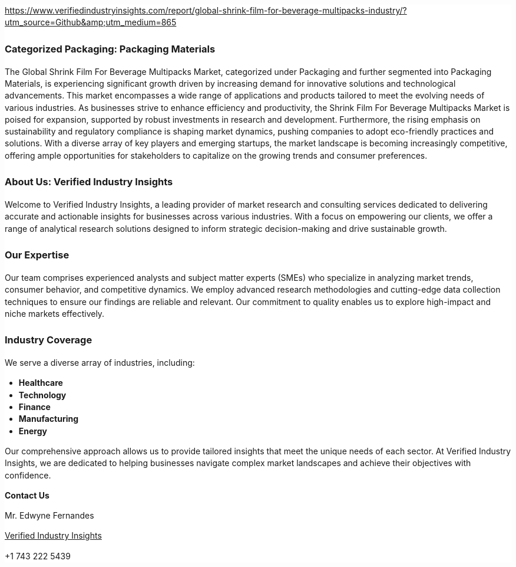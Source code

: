 </strong><a href="https://www.verifiedindustryinsights.com/report/global-shrink-film-for-beverage-multipacks-industry/?utm_source=Github&amp;utm_medium=865">https://www.verifiedindustryinsights.com/report/global-shrink-film-for-beverage-multipacks-industry/?utm_source=Github&amp;utm_medium=865</a>&nbsp;</p><h3>Categorized Packaging: Packaging Materials </h3><p>The Global Shrink Film For Beverage Multipacks Market, categorized under Packaging and further segmented into Packaging Materials, is experiencing significant growth driven by increasing demand for innovative solutions and technological advancements. This market encompasses a wide range of applications and products tailored to meet the evolving needs of various industries. As businesses strive to enhance efficiency and productivity, the Shrink Film For Beverage Multipacks Market is poised for expansion, supported by robust investments in research and development. Furthermore, the rising emphasis on sustainability and regulatory compliance is shaping market dynamics, pushing companies to adopt eco-friendly practices and solutions. With a diverse array of key players and emerging startups, the market landscape is becoming increasingly competitive, offering ample opportunities for stakeholders to capitalize on the growing trends and consumer preferences.</p><h3>About Us: Verified Industry Insights</h3><p>Welcome to Verified Industry Insights, a leading provider of market research and consulting services dedicated to delivering accurate and actionable insights for businesses across various industries. With a focus on empowering our clients, we offer a range of analytical research solutions designed to inform strategic decision-making and drive sustainable growth.</p><h3>Our Expertise</h3><p>Our team comprises experienced analysts and subject matter experts (SMEs) who specialize in analyzing market trends, consumer behavior, and competitive dynamics. We employ advanced research methodologies and cutting-edge data collection techniques to ensure our findings are reliable and relevant. Our commitment to quality enables us to explore high-impact and niche markets effectively.</p><h3>Industry Coverage</h3><p>We serve a diverse array of industries, including:</p><ul><li><strong>Healthcare</strong></li><li><strong>Technology</strong></li><li><strong>Finance</strong></li><li><strong>Manufacturing</strong></li><li><strong>Energy</strong></li></ul><p>Our comprehensive approach allows us to provide tailored insights that meet the unique needs of each sector. At Verified Industry Insights, we are dedicated to helping businesses navigate complex market landscapes and achieve their objectives with confidence.</p><p><strong>Contact Us</strong></p><p>Mr. Edwyne Fernandes</p><p><a href="https://www.verifiedindustryinsights.com/">Verified Industry Insights</a></p><p>+1 743 222 5439</p>
